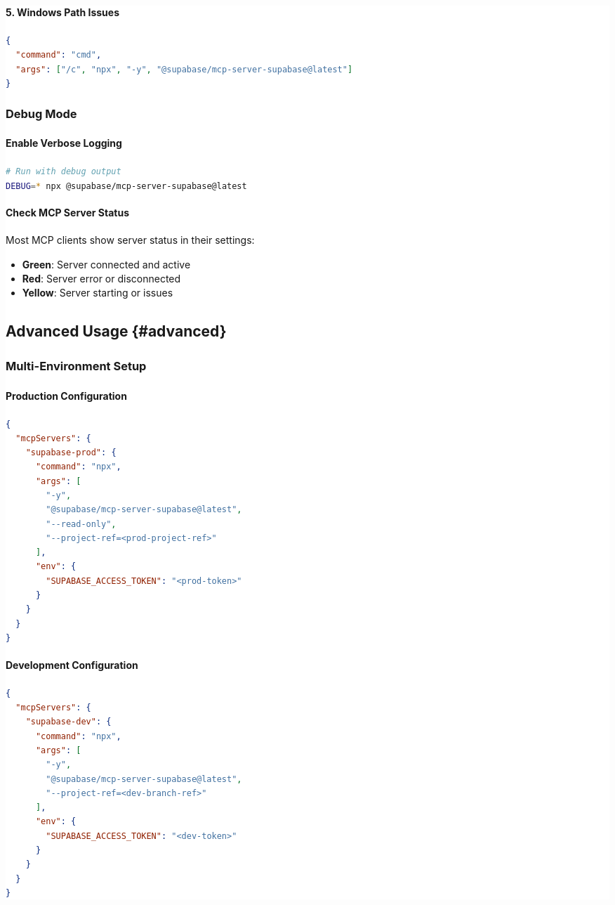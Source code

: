 #### 5. Windows Path Issues
```json
{
  "command": "cmd",
  "args": ["/c", "npx", "-y", "@supabase/mcp-server-supabase@latest"]
}
```

### Debug Mode

#### Enable Verbose Logging
```bash
# Run with debug output
DEBUG=* npx @supabase/mcp-server-supabase@latest
```

#### Check MCP Server Status
Most MCP clients show server status in their settings:
- **Green**: Server connected and active
- **Red**: Server error or disconnected
- **Yellow**: Server starting or issues

## Advanced Usage {#advanced}

### Multi-Environment Setup

#### Production Configuration
```json
{
  "mcpServers": {
    "supabase-prod": {
      "command": "npx",
      "args": [
        "-y",
        "@supabase/mcp-server-supabase@latest",
        "--read-only",
        "--project-ref=<prod-project-ref>"
      ],
      "env": {
        "SUPABASE_ACCESS_TOKEN": "<prod-token>"
      }
    }
  }
}
```

#### Development Configuration
```json
{
  "mcpServers": {
    "supabase-dev": {
      "command": "npx",
      "args": [
        "-y",
        "@supabase/mcp-server-supabase@latest",
        "--project-ref=<dev-branch-ref>"
      ],
      "env": {
        "SUPABASE_ACCESS_TOKEN": "<dev-token>"
      }
    }
  }
}
```